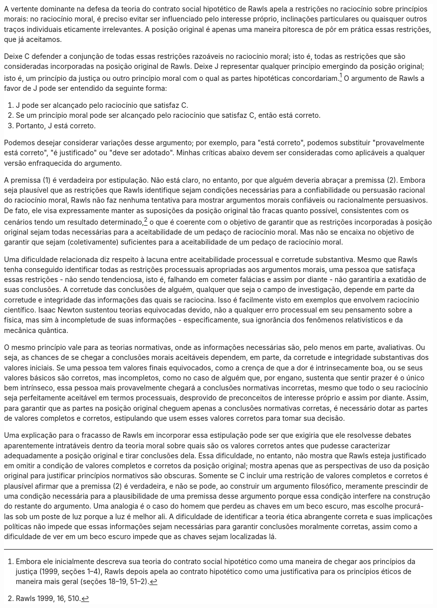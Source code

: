 A vertente dominante na defesa da teoria do contrato social hipotético de Rawls apela a restrições no raciocínio sobre princípios morais: no raciocínio moral, é preciso evitar ser influenciado pelo interesse próprio, inclinações particulares ou quaisquer outros traços individuais eticamente irrelevantes. A posição original é apenas uma maneira pitoresca de pôr em prática essas restrições, que já aceitamos.

Deixe C defender a conjunção de todas essas restrições razoáveis ​​no raciocínio moral; isto é, todas as restrições que são consideradas incorporadas na posição original de Rawls. Deixe J representar qualquer princípio emergindo da posição original; isto é, um princípio da justiça ou outro princípio moral com o qual as partes hipotéticas concordariam.[^30] O argumento de Rawls a favor de J pode ser entendido da seguinte forma:

1. J pode ser alcançado pelo raciocínio que satisfaz C.
2. Se um princípio moral pode ser alcançado pelo raciocínio que satisfaz C, então está correto.
3. Portanto, J está correto.

Podemos desejar considerar variações desse argumento; por exemplo, para "está correto", podemos substituir "provavelmente está correto", "é justificado" ou "deve ser adotado". Minhas críticas abaixo devem ser consideradas como aplicáveis ​​a qualquer versão enfraquecida do argumento.

A premissa (1) é verdadeira por estipulação. Não está claro, no entanto, por que alguém deveria abraçar a premissa (2). Embora seja plausível que as restrições que Rawls identifique sejam condições necessárias para a confiabilidade ou persuasão racional do raciocínio moral, Rawls não faz nenhuma tentativa para mostrar argumentos morais confiáveis ​​ou racionalmente persuasivos. De fato, ele visa expressamente manter as suposições da posição original tão fracas quanto possível, consistentes com os cenários tendo um resultado determinado,[^31] o que é coerente com o objetivo de garantir que as restrições incorporadas à posição original sejam todas necessárias para a aceitabilidade de um pedaço de raciocínio moral. Mas não se encaixa no objetivo de garantir que sejam (coletivamente) suficientes para a aceitabilidade de um pedaço de raciocínio moral.

Uma dificuldade relacionada diz respeito à lacuna entre aceitabilidade processual e corretude substantiva. Mesmo que Rawls tenha conseguido identificar todas as restrições processuais apropriadas aos argumentos morais, uma pessoa que satisfaça essas restrições - não sendo tendenciosa, isto é, falhando em cometer falácias e assim por diante - não garantiria a exatidão de suas conclusões. A corretude das conclusões de alguém, qualquer que seja o campo de investigação, depende em parte da corretude e integridade das informações das quais se raciocina. Isso é facilmente visto em exemplos que envolvem raciocínio científico. Isaac Newton sustentou teorias equivocadas devido, não a qualquer erro processual em seu pensamento sobre a física, mas sim à incompletude de suas informações - especificamente, sua ignorância dos fenômenos relativísticos e da mecânica quântica.

O mesmo princípio vale para as teorias normativas, onde as informações necessárias são, pelo menos em parte, avaliativas. Ou seja, as chances de se chegar a conclusões morais aceitáveis ​​dependem, em parte, da corretude e integridade substantivas dos valores iniciais. Se uma pessoa tem valores finais equivocados, como a crença de que a dor é intrinsecamente boa, ou se seus valores básicos são corretos, mas incompletos, como no caso de alguém que, por engano, sustenta que sentir prazer é o único bem intrínseco, essa pessoa mais provavelmente chegará a conclusões normativas incorretas, mesmo que todo o seu raciocínio seja perfeitamente aceitável em termos processuais, desprovido de preconceitos de interesse próprio e assim por diante. Assim, para garantir que as partes na posição original cheguem apenas a conclusões normativas corretas, é necessário dotar as partes de valores completos e corretos, estipulando que usem esses valores corretos para tomar sua decisão.

Uma explicação para o fracasso de Rawls em incorporar essa estipulação pode ser que exigiria que ele resolvesse debates aparentemente intratáveis ​​dentro da teoria moral sobre quais são os valores corretos antes que pudesse caracterizar adequadamente a posição original e tirar conclusões dela. Essa dificuldade, no entanto, não mostra que Rawls esteja justificado em omitir a condição de valores completos e corretos da posição original; mostra apenas que as perspectivas de uso da posição original para justificar princípios normativos são obscuras. Somente se C incluir uma restrição de valores completos e corretos é plausível afirmar que a premissa (2) é verdadeira, e não se pode, ao construir um argumento filosófico, meramente prescindir de uma condição necessária para a plausibilidade de uma premissa desse argumento porque essa condição interfere na construção do restante do argumento. Uma analogia é o caso do homem que perdeu as chaves em um beco escuro, mas escolhe procurá-las sob um poste de luz porque a luz é melhor ali. A dificuldade de identificar a teoria ética abrangente correta e suas implicações políticas não impede que essas informações sejam necessárias para garantir conclusões moralmente corretas, assim como a dificuldade de ver em um beco escuro impede que as chaves sejam localizadas lá.


[^1]: A maioria das teorias modernas do contrato hipotético visa explicar algo mais amplo que a autoridade política. Tipicamente, visam explicar a parte da moralidade que diz respeito, nas palavras de Scanlon (1998, 7), ao que devemos um ao outro. Para os propósitos do presente capítulo, suponho que as teorias de pensadores contemporâneos como Rawls e Scanlon tenham sido adaptadas de modo a dar conta dos fundamentos da autoridade política.
[^2]: Waldron (1993, 49) cita esse tipo de caso em apoio à relevância moral e política do consentimento hipotético. Dworkin (1989, 19) discute casos desse tipo, mas com mais ceticismo sobre sua relevância política.
[^3]: Mill (1978, capítulo V, 95) adota um caso em que um pessoa impede coercivamente o homem de atravessar uma ponte em que ele está, sem o homem saber que é inseguro. Aqui, parece razoável recorrer ao julgamento de que o homem provavelmente consentiria em ser parado se conhecesse o estado da ponte - apesar do fato de que essa hipótese prevê uma alteração nas crenças do homem. É à luz desses casos que incluí qualificadores como "fundamental" e "religioso, filosófico e moral" antes das "crenças" nesta discussão.
[^4]: Nagel (1991, 33-40) avança essa sugestão, aplicando a teoria contratual da moralidade de Scanlon (1998) ao problema da legitimidade política.
[^5]: Scanlon 1998, 5, 208–9; Nagel 1991, 36; Rawls 2005, 137.
[^6]: Nagel 1991, 50–2.
[^7]: Veja Huemer 1996, respondendo a (uma edição anterior) de Rawls 2005.
[^8]: Rawls 2005, 145, especialmente a nota 12, citando Locke 1990.
[^9]: Locke 1990, 64, 61.
[^10]: Rawls 2005, 170.
[^11]: Para uma indicação preliminar da diversidade de concepções da justiça distributiva, ver Rawls 1999; Cohen 1992; Harsanyi 1975; e Nozick 1974.
[^12]: Gaus (2003, 216-17) argumenta que a legitimidade política exige concordância entre todas as pessoas razoáveis em princípios gerais, embora possam permanecer divergências sobre a interpretação desses princípios. Ele assume erroneamente que é comum um acordo sobre princípios gerais.
[^13]: Ver Rothbard (1978); Friedman (1989); Barnett (1998); Wolff (1998); Chomsky (2005); Sartwell (2008). Em Stringham 2007, veja os artigos de Tannehills, Barnett, Friedman, Hoppe, Rogers e Lavoie, Long, Hasnas, Childs, Cuzán, Caplan e Stringham, de Jasay, Leeson e Stringham e Anderson e Hill.
[^14]: Consulte a Seção 5.4.2, para obter uma taxonomia mais completa das atividades governamentais.
[^15]: Rawls 1999. Esse tipo de experimento mental foi usado pela primeira vez para derivar princípios da justiça distributiva por Harsanyi (1953; 1955), que argumentou que o experimento mental apoiava o utilitarismo.
[^16]: Rawls (1999, 12, 111) distingue sua suposição de "desinteresse mútuo" de uma suposição de egoísmo. No entanto, sua distinção se baseia na suposição equivocada de que apenas desejos por coisas como riqueza, poder e prestígio contam como "egoístas". Os egoístas éticos sérios rejeitam essa suposição (Hunt, 1999).
[^17]: No final de _A Theory of Justice_ (1999, 509), Rawls discute quais princípios seriam escolhidos na posição original se as partes tivessem uma lista mais completa de princípios possíveis para escolher do que a lista curta que Rawls considera anteriormente no livro: "Duvido, no entanto, que os princípios da justiça (como os defini) sejam a concepção preferida em qualquer coisa que se assemelhe a uma lista completa." No entanto, deixarei de lado essa aparente admissão de que os princípios da justiça de Rawls não são apoiados por sua própria estratégia argumentativa.
[^18]: Rawls 1999, 11.
[^19]: Ibid., 14.
[^20]: Ibid., 16–17; cf. 119–20.
[^21]: Ibid., 19.
[^22]: Rawls dedica §4 em _A Theory of Justice_ ao argumento, que ele reafirma em Rawls 1985, 236–9, e Rawls 2001, 17–18. Nenhuma dessas passagens contém detalhes adicionais significativos além das citações reproduzidas no texto.
[^23]: Rawls enfatiza essa ideia mais fortemente em 1985, p. 236–9.
[^24]: Rawls 1999, 120.
[^25]: Em seu trabalho posterior, Rawls parece renunciar a esse diagnóstico, reconhecendo a discordância como o resultado natural do livre exercício da razão humana (2005, 36-7, 54-8). No entanto, o diagnóstico é requerido para seu argumento em _A Theory of Justice_.
[^26]: Em Huemer 2007, argumento que todas as crenças racionais são baseadas em como as coisas parecem para o crente. Veja Huemer 2005, capítulo 5, sobre o papel da intuição na ética em particular. Veja Huemer 2011 sobre o papel das normas epistêmicas centradas no agente na explicação do desacordo racional. Mas veja Hanson e Cowen (2004) para uma visão competitiva.
[^27]: Uso "estatismo" para a visão de que o governo deveria existir; isto é, a alternativa ao anarquismo político.
[^28]: Veja Rawls 1974, 141-2, respondendo às críticas de Harsanyi (1975) à regra da decisão maximin.
[^29]: A recente defesa de Stark (2000) da teoria do contrato social hipotético concorda com esse ponto. Ele propõe que um contrato hipotético pode "justificar" princípios políticos em algum sentido, mas nega que possa mostrar que alguém é obrigado a seguir esses princípios ou que o Estado tem o direito de fazer cumprir os princípios (321, 326).
[^30]: Embora ele inicialmente descreva sua teoria do contrato social hipotético como uma maneira de chegar aos princípios da justiça (1999, seções 1–4), Rawls depois apela ao contrato hipotético como uma justificativa para os princípios éticos de maneira mais geral (seções 18–19, 51–2).
[^31]: Rawls 1999, 16, 510.
[^32]: Rawls 1999, xvii-xviii.
[^33]: Rawls 1999, p. 17.
[^34]: Pode-se dizer que o raciocínio utilitário viola a restrição do desinteresse mútuo que Rawls incorpora na posição original (1999, 12). Mas dificilmente se pode dizer que isso represente uma restrição genuína ao raciocínio moral aceitável, uma vez que não é o caso de o raciocínio moral de alguém ser problemático se levar em consideração os interesses dos outros. Da mesma forma, a argumentação de que o utilitarismo viola a restrição de que não se baseia em nenhuma concepção de bem.
[^35]: Mas veja Harsanyi 1975 para argumentos convincentes de que a posição original realmente leva ao utilitarismo.
[^36]: Na lógica aristotélica, o "termo menor" em um silogismo é o termo que aparece como o conteúdo da conclusão. Se o termo menor for distribuído na conclusão, ele deverá ser distribuído em pelo menos uma premissa. Grosso modo, isso significa que, se a conclusão fizer uma reivindicação aplicável a todos os membros de uma determinada classe, pelo menos uma premissa deverá conter informações aplicáveis a todos os membros dessa classe. No presente caso, a conclusão desejada é que todo raciocínio moral que satisfaz C é consistente com J (esta é uma paráfrase de (1)); portanto, o termo menor é "raciocínio moral satisfazendo C", e esse termo é distribuído na conclusão desejada. Como qualquer reivindicação que Rawls possa fazer sobre a posição original diria respeito apenas a um caso de raciocínio que satisfaça C, o termo menor não está distribuído nas premissas.